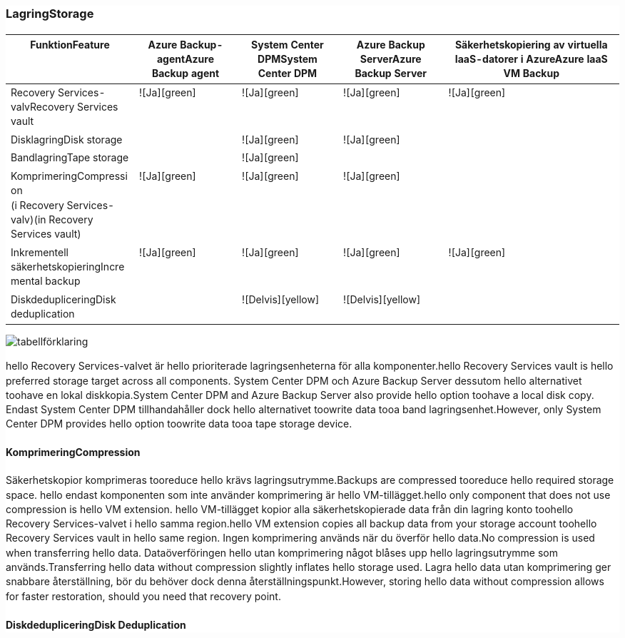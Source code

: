 ### <a name="storage"></a><span data-ttu-id="36edc-342">Lagring</span><span class="sxs-lookup"><span data-stu-id="36edc-342">Storage</span></span>
| <span data-ttu-id="36edc-343">Funktion</span><span class="sxs-lookup"><span data-stu-id="36edc-343">Feature</span></span> | <span data-ttu-id="36edc-344">Azure Backup-agent</span><span class="sxs-lookup"><span data-stu-id="36edc-344">Azure Backup agent</span></span> | <span data-ttu-id="36edc-345">System Center DPM</span><span class="sxs-lookup"><span data-stu-id="36edc-345">System Center DPM</span></span> | <span data-ttu-id="36edc-346">Azure Backup Server</span><span class="sxs-lookup"><span data-stu-id="36edc-346">Azure Backup Server</span></span> | <span data-ttu-id="36edc-347">Säkerhetskopiering av virtuella IaaS-datorer i Azure</span><span class="sxs-lookup"><span data-stu-id="36edc-347">Azure IaaS VM Backup</span></span> |
| --- | --- | --- | --- | --- |
| <span data-ttu-id="36edc-348">Recovery Services-valv</span><span class="sxs-lookup"><span data-stu-id="36edc-348">Recovery Services vault</span></span> |![Ja][green] |![Ja][green] |![Ja][green] |![Ja][green] |
| <span data-ttu-id="36edc-353">Disklagring</span><span class="sxs-lookup"><span data-stu-id="36edc-353">Disk storage</span></span> | |![Ja][green] |![Ja][green] | |
| <span data-ttu-id="36edc-356">Bandlagring</span><span class="sxs-lookup"><span data-stu-id="36edc-356">Tape storage</span></span> | |![Ja][green] | | |
| <span data-ttu-id="36edc-358">Komprimering</span><span class="sxs-lookup"><span data-stu-id="36edc-358">Compression</span></span> <br/><span data-ttu-id="36edc-359">(i Recovery Services-valv)</span><span class="sxs-lookup"><span data-stu-id="36edc-359">(in Recovery Services vault)</span></span> |![Ja][green] |![Ja][green] |![Ja][green] | |
| <span data-ttu-id="36edc-363">Inkrementell säkerhetskopiering</span><span class="sxs-lookup"><span data-stu-id="36edc-363">Incremental backup</span></span> |![Ja][green] |![Ja][green] |![Ja][green] |![Ja][green] |
| <span data-ttu-id="36edc-368">Diskdeduplicering</span><span class="sxs-lookup"><span data-stu-id="36edc-368">Disk deduplication</span></span> | |![Delvis][yellow] |![Delvis][yellow] | | |

![tabellförklaring](./media/backup-introduction-to-azure-backup/table-key.png)

<span data-ttu-id="36edc-372">hello Recovery Services-valvet är hello prioriterade lagringsenheterna för alla komponenter.</span><span class="sxs-lookup"><span data-stu-id="36edc-372">hello Recovery Services vault is hello preferred storage target across all components.</span></span> <span data-ttu-id="36edc-373">System Center DPM och Azure Backup Server dessutom hello alternativet toohave en lokal diskkopia.</span><span class="sxs-lookup"><span data-stu-id="36edc-373">System Center DPM and Azure Backup Server also provide hello option toohave a local disk copy.</span></span> <span data-ttu-id="36edc-374">Endast System Center DPM tillhandahåller dock hello alternativet toowrite data tooa band lagringsenhet.</span><span class="sxs-lookup"><span data-stu-id="36edc-374">However, only System Center DPM provides hello option toowrite data tooa tape storage device.</span></span>

#### <a name="compression"></a><span data-ttu-id="36edc-375">Komprimering</span><span class="sxs-lookup"><span data-stu-id="36edc-375">Compression</span></span>
<span data-ttu-id="36edc-376">Säkerhetskopior komprimeras tooreduce hello krävs lagringsutrymme.</span><span class="sxs-lookup"><span data-stu-id="36edc-376">Backups are compressed tooreduce hello required storage space.</span></span> <span data-ttu-id="36edc-377">hello endast komponenten som inte använder komprimering är hello VM-tillägget.</span><span class="sxs-lookup"><span data-stu-id="36edc-377">hello only component that does not use compression is hello VM extension.</span></span> <span data-ttu-id="36edc-378">hello VM-tillägget kopior alla säkerhetskopierade data från din lagring konto toohello Recovery Services-valvet i hello samma region.</span><span class="sxs-lookup"><span data-stu-id="36edc-378">hello VM extension copies all backup data from your storage account toohello Recovery Services vault in hello same region.</span></span> <span data-ttu-id="36edc-379">Ingen komprimering används när du överför hello data.</span><span class="sxs-lookup"><span data-stu-id="36edc-379">No compression is used when transferring hello data.</span></span> <span data-ttu-id="36edc-380">Dataöverföringen hello utan komprimering något blåses upp hello lagringsutrymme som används.</span><span class="sxs-lookup"><span data-stu-id="36edc-380">Transferring hello data without compression slightly inflates hello storage used.</span></span> <span data-ttu-id="36edc-381">Lagra hello data utan komprimering ger snabbare återställning, bör du behöver dock denna återställningspunkt.</span><span class="sxs-lookup"><span data-stu-id="36edc-381">However, storing hello data without compression allows for faster restoration, should you need that recovery point.</span></span>


#### <a name="disk-deduplication"></a><span data-ttu-id="36edc-382">Diskdeduplicering</span><span class="sxs-lookup"><span data-stu-id="36edc-382">Disk Deduplication</span></span>